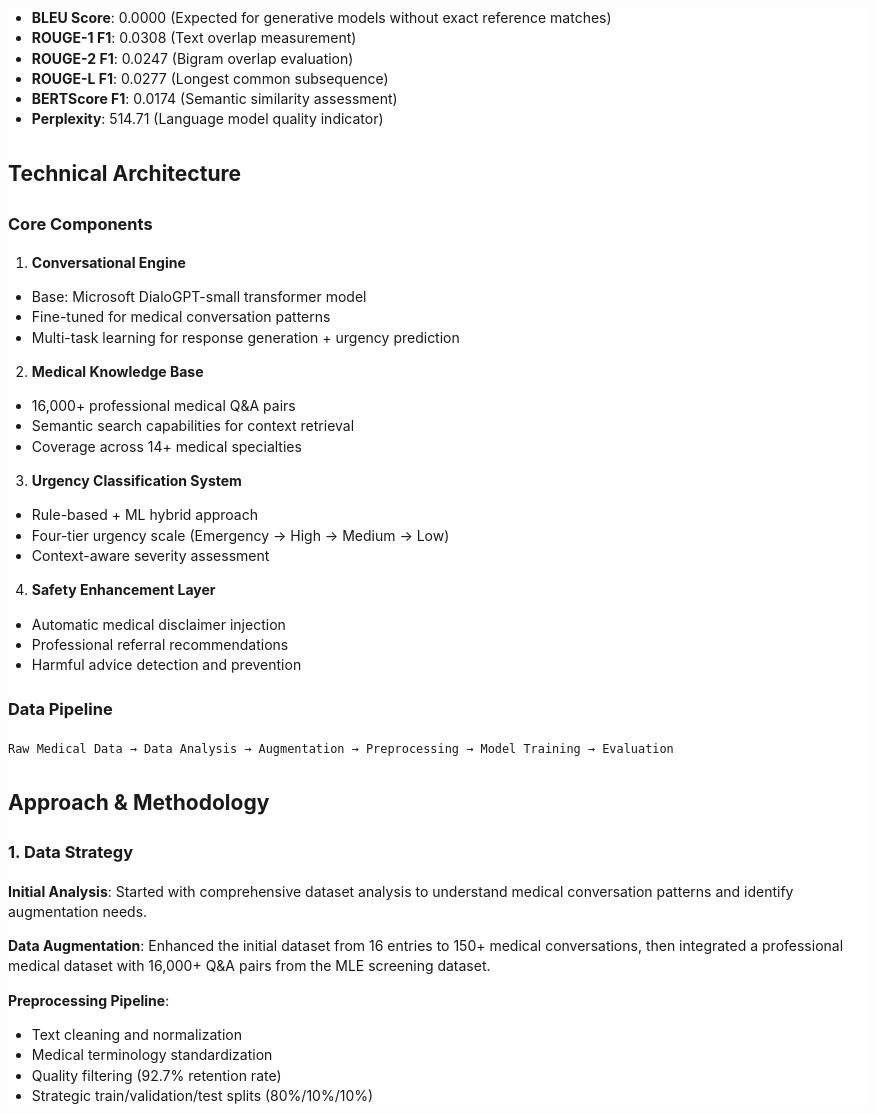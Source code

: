 - **BLEU Score**: 0.0000 (Expected for generative models without exact reference matches)
- **ROUGE-1 F1**: 0.0308 (Text overlap measurement)
- **ROUGE-2 F1**: 0.0247 (Bigram overlap evaluation)
- **ROUGE-L F1**: 0.0277 (Longest common subsequence)
- **BERTScore F1**: 0.0174 (Semantic similarity assessment)
- **Perplexity**: 514.71 (Language model quality indicator)

## Technical Architecture

### Core Components

1. **Conversational Engine**
- Base: Microsoft DialoGPT-small transformer model
- Fine-tuned for medical conversation patterns
- Multi-task learning for response generation + urgency prediction

2. **Medical Knowledge Base**
- 16,000+ professional medical Q&A pairs
- Semantic search capabilities for context retrieval
- Coverage across 14+ medical specialties

3. **Urgency Classification System**
- Rule-based + ML hybrid approach
- Four-tier urgency scale (Emergency → High → Medium → Low)
- Context-aware severity assessment

4. **Safety Enhancement Layer**
- Automatic medical disclaimer injection
- Professional referral recommendations
- Harmful advice detection and prevention

### Data Pipeline

```
Raw Medical Data → Data Analysis → Augmentation → Preprocessing → Model Training → Evaluation
```

## Approach & Methodology

### 1. Data Strategy

**Initial Analysis**: Started with comprehensive dataset analysis to understand medical conversation patterns and identify augmentation needs.

**Data Augmentation**: Enhanced the initial dataset from 16 entries to 150+ medical conversations, then integrated a professional medical dataset with 16,000+ Q&A pairs from the MLE screening dataset.

**Preprocessing Pipeline**:
- Text cleaning and normalization
- Medical terminology standardization
- Quality filtering (92.7% retention rate)
- Strategic train/validation/test splits (80%/10%/10%)
